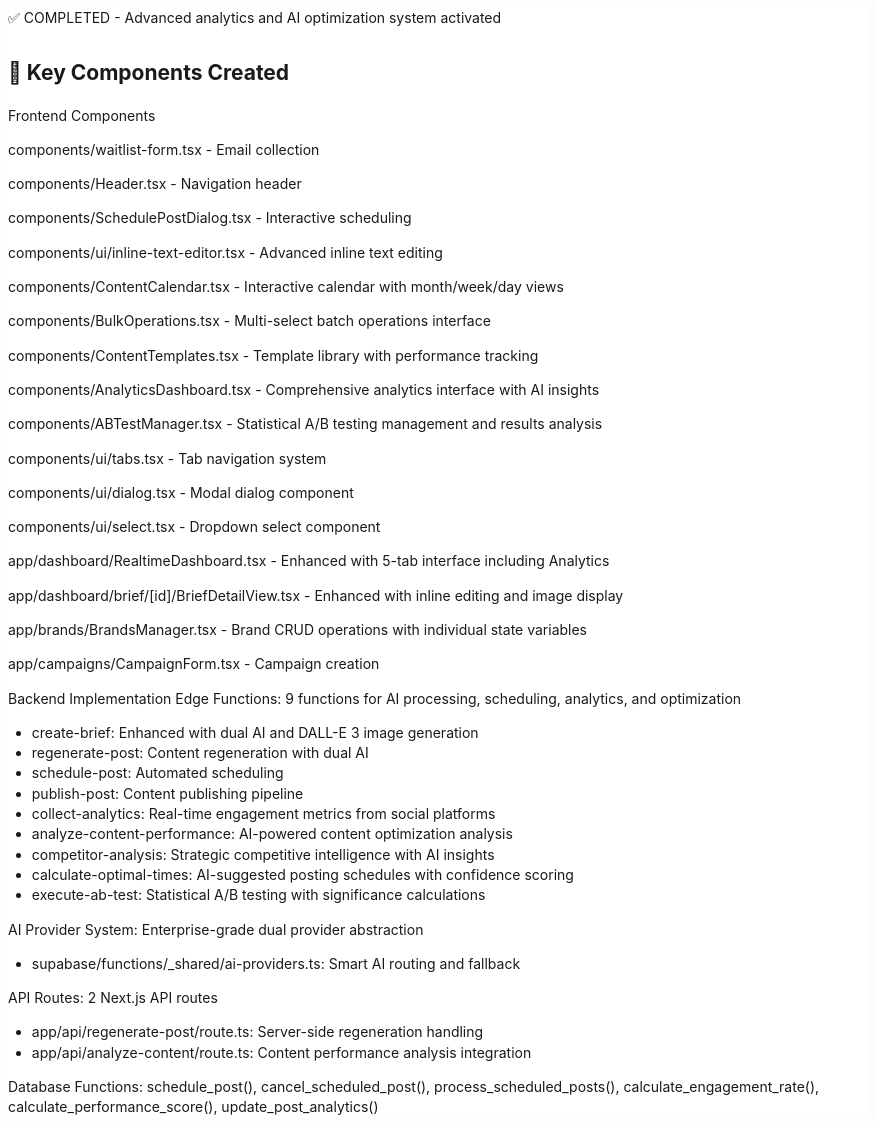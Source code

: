 ✅ COMPLETED - Advanced analytics and AI optimization system activated

## 🔧 Key Components Created

Frontend Components

components/waitlist-form.tsx - Email collection

components/Header.tsx - Navigation header

components/SchedulePostDialog.tsx - Interactive scheduling

components/ui/inline-text-editor.tsx - Advanced inline text editing

components/ContentCalendar.tsx - Interactive calendar with month/week/day views

components/BulkOperations.tsx - Multi-select batch operations interface

components/ContentTemplates.tsx - Template library with performance tracking

components/AnalyticsDashboard.tsx - Comprehensive analytics interface with AI insights

components/ABTestManager.tsx - Statistical A/B testing management and results analysis

components/ui/tabs.tsx - Tab navigation system

components/ui/dialog.tsx - Modal dialog component

components/ui/select.tsx - Dropdown select component

app/dashboard/RealtimeDashboard.tsx - Enhanced with 5-tab interface including Analytics

app/dashboard/brief/[id]/BriefDetailView.tsx - Enhanced with inline editing and image display

app/brands/BrandsManager.tsx - Brand CRUD operations with individual state variables

app/campaigns/CampaignForm.tsx - Campaign creation

Backend Implementation
Edge Functions: 9 functions for AI processing, scheduling, analytics, and optimization

- create-brief: Enhanced with dual AI and DALL-E 3 image generation
- regenerate-post: Content regeneration with dual AI
- schedule-post: Automated scheduling
- publish-post: Content publishing pipeline
- collect-analytics: Real-time engagement metrics from social platforms
- analyze-content-performance: AI-powered content optimization analysis
- competitor-analysis: Strategic competitive intelligence with AI insights
- calculate-optimal-times: AI-suggested posting schedules with confidence scoring
- execute-ab-test: Statistical A/B testing with significance calculations

AI Provider System: Enterprise-grade dual provider abstraction

- supabase/functions/_shared/ai-providers.ts: Smart AI routing and fallback

API Routes: 2 Next.js API routes

- app/api/regenerate-post/route.ts: Server-side regeneration handling
- app/api/analyze-content/route.ts: Content performance analysis integration

Database Functions: schedule_post(), cancel_scheduled_post(), process_scheduled_posts(), calculate_engagement_rate(), calculate_performance_score(), update_post_analytics()
